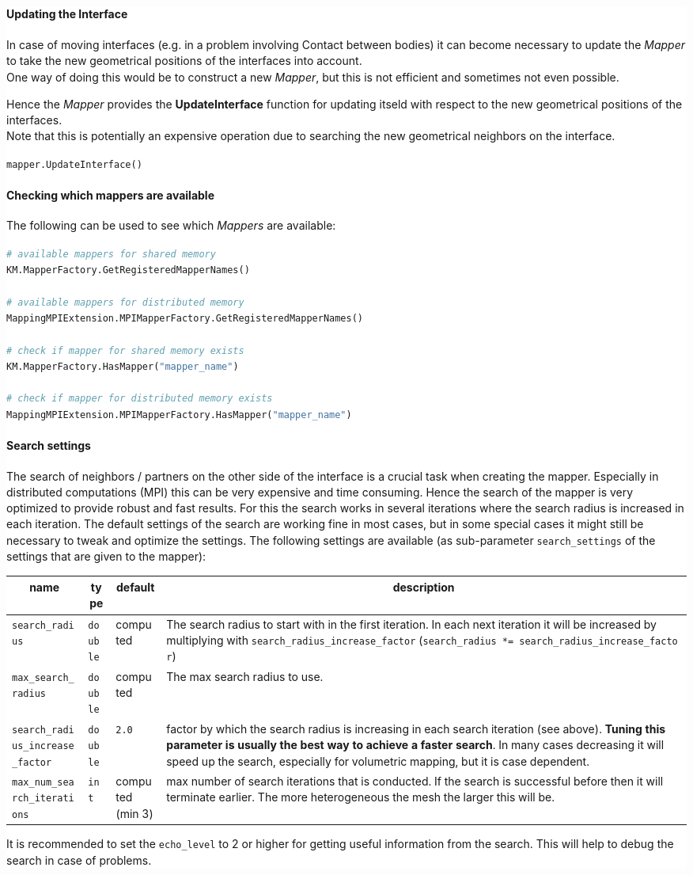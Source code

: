 #### Updating the Interface

In case of moving interfaces (e.g. in a problem involving Contact between bodies) it can become necessary to update the _Mapper_ to take the new geometrical positions of the interfaces into account.\
One way of doing this would be to construct a new _Mapper_, but this is not efficient and sometimes not even possible.

Hence the _Mapper_ provides the **UpdateInterface** function for updating itseld with respect to the new geometrical positions of the interfaces.\
Note that this is potentially an expensive operation due to searching the new geometrical neighbors on the interface.

```py
mapper.UpdateInterface()
```

#### Checking which mappers are available

The following can be used to see which _Mappers_ are available:

```py
# available mappers for shared memory
KM.MapperFactory.GetRegisteredMapperNames()

# available mappers for distributed memory
MappingMPIExtension.MPIMapperFactory.GetRegisteredMapperNames()

# check if mapper for shared memory exists
KM.MapperFactory.HasMapper("mapper_name")

# check if mapper for distributed memory exists
MappingMPIExtension.MPIMapperFactory.HasMapper("mapper_name")
```

#### Search settings
The search of neighbors / partners on the other side of the interface is a crucial task when creating the mapper. Especially in distributed computations (MPI) this can be very expensive and time consuming. Hence the search of the mapper is very optimized to provide robust and fast results. For this the search works in several iterations where the search radius is increased in each iteration.
The default settings of the search are working fine in most cases, but in some special cases it might still be necessary to tweak and optimize the settings. The following settings are available (as sub-parameter `search_settings` of the settings that are given to the mapper):

| name | type | default| description |
|---|---|---|---|
| `search_radius`| `double` | computed | The search radius to start with in the first iteration. In each next iteration it will be increased by multiplying with `search_radius_increase_factor` (`search_radius *= search_radius_increase_factor`) |
| `max_search_radius` | `double` | computed | The max search radius to use. |
| `search_radius_increase_factor`| `double` | `2.0` | factor by which the search radius is increasing in each search iteration (see above). **Tuning this parameter is usually the best way to achieve a faster search**. In many cases decreasing it will speed up the search, especially for volumetric mapping, but it is case dependent. |
| `max_num_search_iterations` | `int` | computed (min 3) | max number of search iterations that is conducted. If the search is successful before then it will terminate earlier. The more heterogeneous the mesh the larger this will be.

It is recommended to set the `echo_level` to 2 or higher for getting useful information from the search. This will help to debug the search in case of problems.

